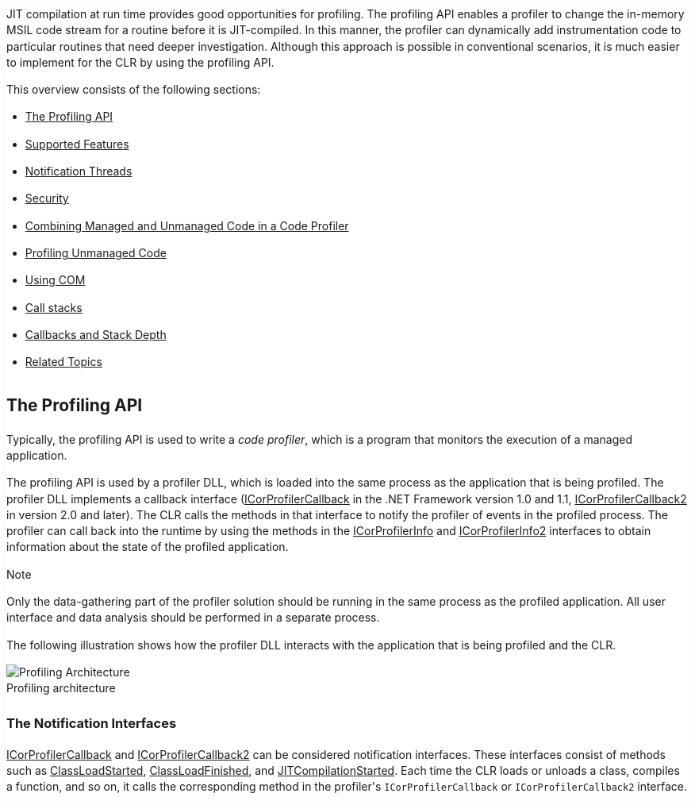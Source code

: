  JIT compilation at run time provides good opportunities for profiling. The profiling API enables a profiler to change the in-memory MSIL code stream for a routine before it is JIT-compiled. In this manner, the profiler can dynamically add instrumentation code to particular routines that need deeper investigation. Although this approach is possible in conventional scenarios, it is much easier to implement for the CLR by using the profiling API.  
  
 This overview consists of the following sections:  
  
-   [The Profiling API](#profiling_api)  
  
-   [Supported Features](#support)  
  
-   [Notification Threads](#notification_threads)  
  
-   [Security](#security)  
  
-   [Combining Managed and Unmanaged Code in a Code Profiler](#combining_managed_unmanaged)  
  
-   [Profiling Unmanaged Code](#unmanaged)  
  
-   [Using COM](#com)  
  
-   [Call stacks](#call_stacks)  
  
-   [Callbacks and Stack Depth](#callbacks)  
  
-   [Related Topics](#related_topics)  
  
<a name="profiling_api"></a>   
## The Profiling API  
 Typically, the profiling API is used to write a *code profiler*, which is a program that monitors the execution of a managed application.  
  
 The profiling API is used by a profiler DLL, which is loaded into the same process as the application that is being profiled. The profiler DLL implements a callback interface ([ICorProfilerCallback](../../../../docs/framework/unmanaged-api/profiling/icorprofilercallback-interface.md) in the .NET Framework version 1.0 and 1.1, [ICorProfilerCallback2](../../../../docs/framework/unmanaged-api/profiling/icorprofilercallback2-interface.md) in version 2.0 and later). The CLR calls the methods in that interface to notify the profiler of events in the profiled process. The profiler can call back into the runtime by using the methods in the [ICorProfilerInfo](../../../../docs/framework/unmanaged-api/profiling/icorprofilerinfo-interface.md) and [ICorProfilerInfo2](../../../../docs/framework/unmanaged-api/profiling/icorprofilerinfo2-interface.md) interfaces to obtain information about the state of the profiled application.  
  
> [!NOTE]
>  Only the data-gathering part of the profiler solution should be running in the same process as the profiled application. All user interface and data analysis should be performed in a separate process.  
  
 The following illustration shows how the profiler DLL interacts with the application that is being profiled and the CLR.  
  
 ![Profiling Architecture](../../../../docs/framework/unmanaged-api/profiling/media/profilingarch.png "ProfilingArch")  
Profiling architecture  
  
### The Notification Interfaces  
 [ICorProfilerCallback](../../../../docs/framework/unmanaged-api/profiling/icorprofilercallback-interface.md) and [ICorProfilerCallback2](../../../../docs/framework/unmanaged-api/profiling/icorprofilercallback2-interface.md) can be considered notification interfaces. These interfaces consist of methods such as [ClassLoadStarted](../../../../docs/framework/unmanaged-api/profiling/icorprofilercallback-classloadstarted-method.md), [ClassLoadFinished](../../../../docs/framework/unmanaged-api/profiling/icorprofilercallback-classloadfinished-method.md), and [JITCompilationStarted](../../../../docs/framework/unmanaged-api/profiling/icorprofilercallback-jitcompilationstarted-method.md). Each time the CLR loads or unloads a class, compiles a function, and so on, it calls the corresponding method in the profiler's `ICorProfilerCallback` or `ICorProfilerCallback2` interface.  
  